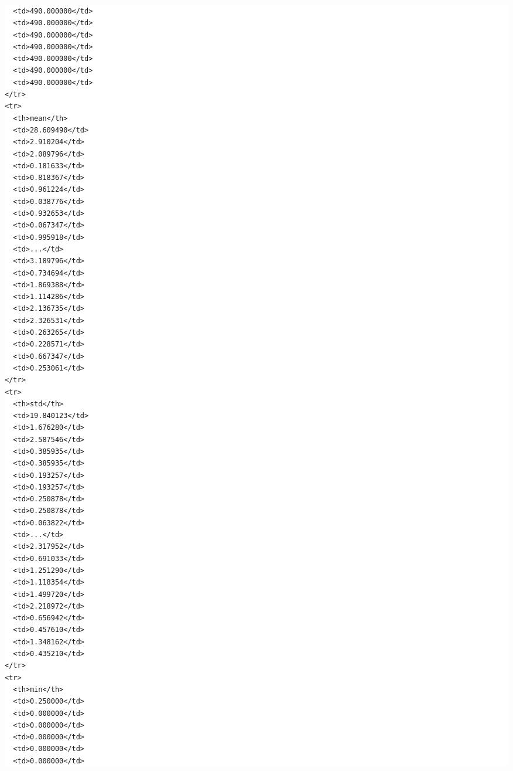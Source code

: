      <td>490.000000</td>
      <td>490.000000</td>
      <td>490.000000</td>
      <td>490.000000</td>
      <td>490.000000</td>
      <td>490.000000</td>
      <td>490.000000</td>
    </tr>
    <tr>
      <th>mean</th>
      <td>28.609490</td>
      <td>2.910204</td>
      <td>2.089796</td>
      <td>0.181633</td>
      <td>0.818367</td>
      <td>0.961224</td>
      <td>0.038776</td>
      <td>0.932653</td>
      <td>0.067347</td>
      <td>0.995918</td>
      <td>...</td>
      <td>3.189796</td>
      <td>0.734694</td>
      <td>1.869388</td>
      <td>1.114286</td>
      <td>2.136735</td>
      <td>2.326531</td>
      <td>0.263265</td>
      <td>0.228571</td>
      <td>0.667347</td>
      <td>0.253061</td>
    </tr>
    <tr>
      <th>std</th>
      <td>19.840123</td>
      <td>1.676280</td>
      <td>2.587546</td>
      <td>0.385935</td>
      <td>0.385935</td>
      <td>0.193257</td>
      <td>0.193257</td>
      <td>0.250878</td>
      <td>0.250878</td>
      <td>0.063822</td>
      <td>...</td>
      <td>2.317952</td>
      <td>0.691033</td>
      <td>1.251290</td>
      <td>1.118354</td>
      <td>1.499720</td>
      <td>2.218972</td>
      <td>0.656942</td>
      <td>0.457610</td>
      <td>1.348162</td>
      <td>0.435210</td>
    </tr>
    <tr>
      <th>min</th>
      <td>0.250000</td>
      <td>0.000000</td>
      <td>0.000000</td>
      <td>0.000000</td>
      <td>0.000000</td>
      <td>0.000000</td>
